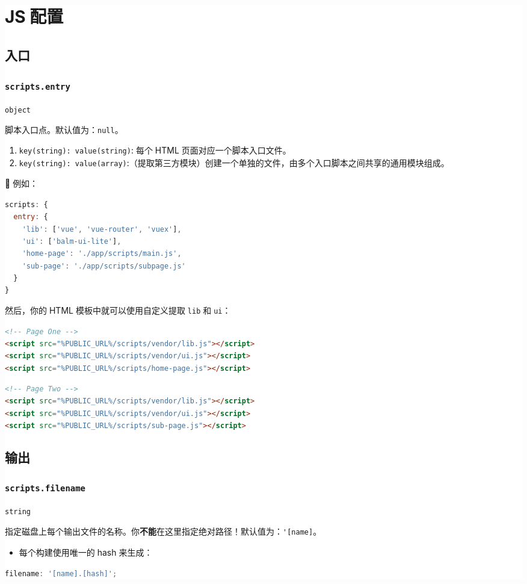 # JS 配置

## 入口

### `scripts.entry`

`object`

脚本入口点。默认值为：`null`。

1.  `key(string): value(string)`: 每个 HTML 页面对应一个脚本入口文件。
2.  `key(string): value(array)`:（提取第三方模块）创建一个单独的文件，由多个入口脚本之间共享的通用模块组成。

🌰 例如：

```js
scripts: {
  entry: {
    'lib': ['vue', 'vue-router', 'vuex'],
    'ui': ['balm-ui-lite'],
    'home-page': './app/scripts/main.js',
    'sub-page': './app/scripts/subpage.js'
  }
}
```

然后，你的 HTML 模板中就可以使用自定义提取 `lib` 和 `ui`：

```html
<!-- Page One -->
<script src="%PUBLIC_URL%/scripts/vendor/lib.js"></script>
<script src="%PUBLIC_URL%/scripts/vendor/ui.js"></script>
<script src="%PUBLIC_URL%/scripts/home-page.js"></script>
```

```html
<!-- Page Two -->
<script src="%PUBLIC_URL%/scripts/vendor/lib.js"></script>
<script src="%PUBLIC_URL%/scripts/vendor/ui.js"></script>
<script src="%PUBLIC_URL%/scripts/sub-page.js"></script>
```

## 输出

### `scripts.filename`

`string`

指定磁盘上每个输出文件的名称。你**不能**在这里指定绝对路径！默认值为：`'[name]`。

- 每个构建使用唯一的 hash 来生成：

```js
filename: '[name].[hash]';
```
